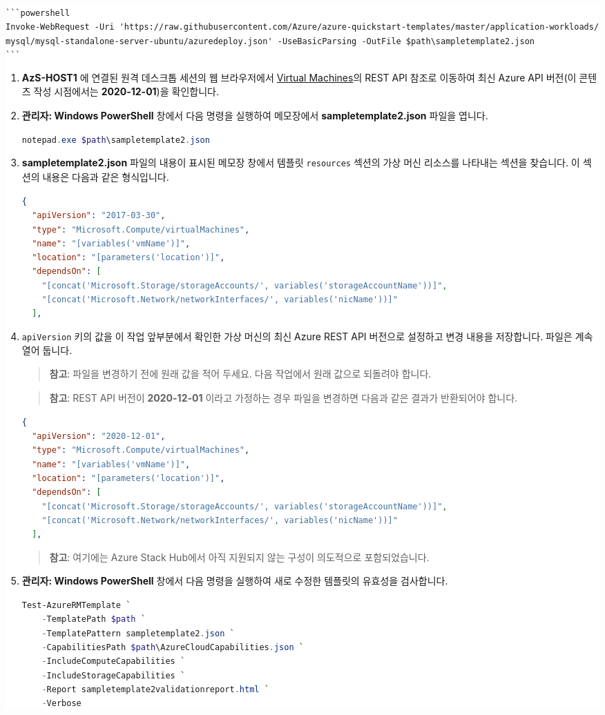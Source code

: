     ```powershell
    Invoke-WebRequest -Uri 'https://raw.githubusercontent.com/Azure/azure-quickstart-templates/master/application-workloads/mysql/mysql-standalone-server-ubuntu/azuredeploy.json' -UseBasicParsing -OutFile $path\sampletemplate2.json
    ```

1. **AzS-HOST1** 에 연결된 원격 데스크톱 세션의 웹 브라우저에서 [Virtual Machines](https://docs.microsoft.com/en-us/rest/api/compute/virtualmachines)의 REST API 참조로 이동하여 최신 Azure API 버전(이 콘텐츠 작성 시점에서는 **2020-12-01**)을 확인합니다. 
1. **관리자: Windows PowerShell** 창에서 다음 명령을 실행하여 메모장에서 **sampletemplate2.json** 파일을 엽니다.

    ```powershell
    notepad.exe $path\sampletemplate2.json
    ```

1. **sampletemplate2.json** 파일의 내용이 표시된 메모장 창에서 템플릿 `resources` 섹션의 가상 머신 리소스를 나타내는 섹션을 찾습니다. 이 섹션의 내용은 다음과 같은 형식입니다.

    ```json
    {
      "apiVersion": "2017-03-30",
      "type": "Microsoft.Compute/virtualMachines",
      "name": "[variables('vmName')]",
      "location": "[parameters('location')]",
      "dependsOn": [
        "[concat('Microsoft.Storage/storageAccounts/', variables('storageAccountName'))]",
        "[concat('Microsoft.Network/networkInterfaces/', variables('nicName'))]"
      ],
    ```

1. `apiVersion` 키의 값을 이 작업 앞부분에서 확인한 가상 머신의 최신 Azure REST API 버전으로 설정하고 변경 내용을 저장합니다. 파일은 계속 열어 둡니다.

    >**참고**: 파일을 변경하기 전에 원래 값을 적어 두세요. 다음 작업에서 원래 값으로 되돌려야 합니다.

    >**참고**: REST API 버전이 **2020-12-01** 이라고 가정하는 경우 파일을 변경하면 다음과 같은 결과가 반환되어야 합니다.

    ```json
    {
      "apiVersion": "2020-12-01",
      "type": "Microsoft.Compute/virtualMachines",
      "name": "[variables('vmName')]",
      "location": "[parameters('location')]",
      "dependsOn": [
        "[concat('Microsoft.Storage/storageAccounts/', variables('storageAccountName'))]",
        "[concat('Microsoft.Network/networkInterfaces/', variables('nicName'))]"
      ],
    ```

    >**참고**: 여기에는 Azure Stack Hub에서 아직 지원되지 않는 구성이 의도적으로 포함되었습니다.

1. **관리자: Windows PowerShell** 창에서 다음 명령을 실행하여 새로 수정한 템플릿의 유효성을 검사합니다.

    ```powershell
    Test-AzureRMTemplate `
        -TemplatePath $path `
        -TemplatePattern sampletemplate2.json `
        -CapabilitiesPath $path\AzureCloudCapabilities.json `
        -IncludeComputeCapabilities `
        -IncludeStorageCapabilities `
        -Report sampletemplate2validationreport.html `
        -Verbose
    ```
